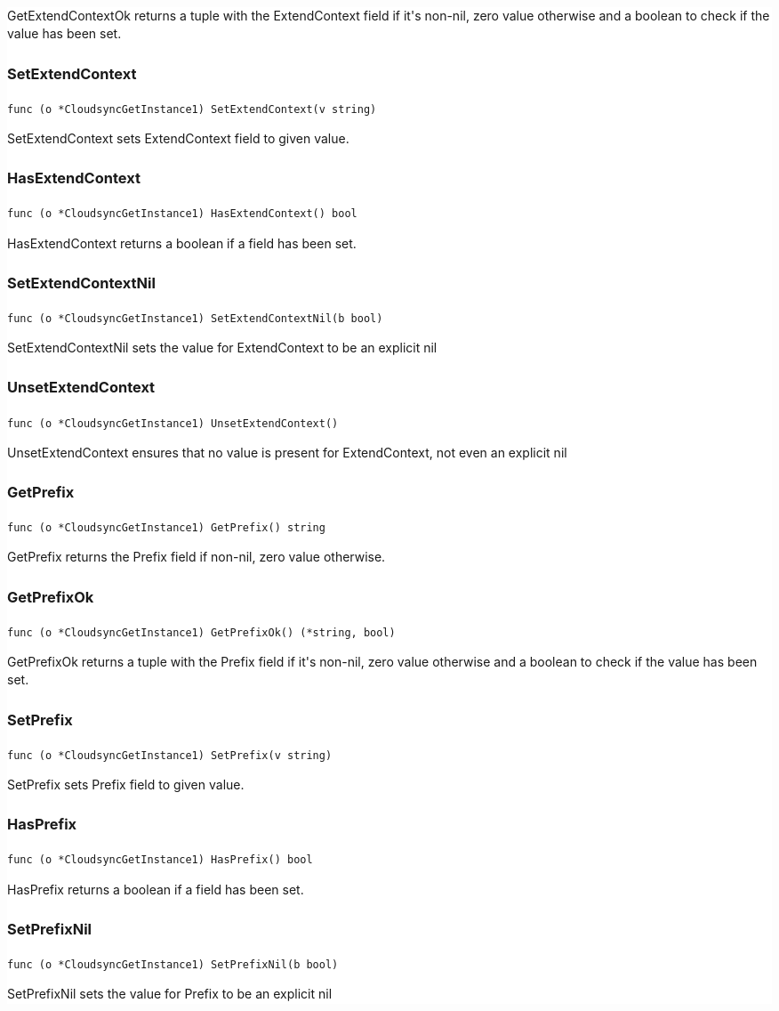 GetExtendContextOk returns a tuple with the ExtendContext field if it's non-nil, zero value otherwise
and a boolean to check if the value has been set.

### SetExtendContext

`func (o *CloudsyncGetInstance1) SetExtendContext(v string)`

SetExtendContext sets ExtendContext field to given value.

### HasExtendContext

`func (o *CloudsyncGetInstance1) HasExtendContext() bool`

HasExtendContext returns a boolean if a field has been set.

### SetExtendContextNil

`func (o *CloudsyncGetInstance1) SetExtendContextNil(b bool)`

 SetExtendContextNil sets the value for ExtendContext to be an explicit nil

### UnsetExtendContext
`func (o *CloudsyncGetInstance1) UnsetExtendContext()`

UnsetExtendContext ensures that no value is present for ExtendContext, not even an explicit nil
### GetPrefix

`func (o *CloudsyncGetInstance1) GetPrefix() string`

GetPrefix returns the Prefix field if non-nil, zero value otherwise.

### GetPrefixOk

`func (o *CloudsyncGetInstance1) GetPrefixOk() (*string, bool)`

GetPrefixOk returns a tuple with the Prefix field if it's non-nil, zero value otherwise
and a boolean to check if the value has been set.

### SetPrefix

`func (o *CloudsyncGetInstance1) SetPrefix(v string)`

SetPrefix sets Prefix field to given value.

### HasPrefix

`func (o *CloudsyncGetInstance1) HasPrefix() bool`

HasPrefix returns a boolean if a field has been set.

### SetPrefixNil

`func (o *CloudsyncGetInstance1) SetPrefixNil(b bool)`

 SetPrefixNil sets the value for Prefix to be an explicit nil
